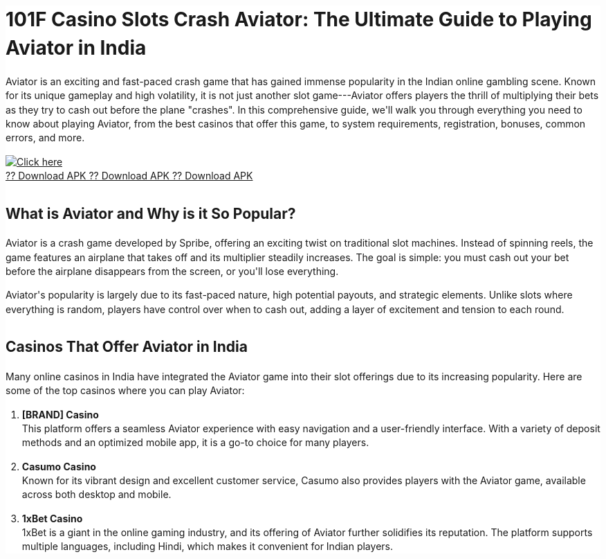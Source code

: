 # 101F Casino Slots Crash Aviator: The Ultimate Guide to Playing Aviator in India

Aviator is an exciting and fast-paced crash game that has gained immense
popularity in the Indian online gambling scene. Known for its unique
gameplay and high volatility, it is not just another slot game---Aviator
offers players the thrill of multiplying their bets as they try to cash
out before the plane "crashes". In this comprehensive guide, we'll walk
you through everything you need to know about playing Aviator, from the
best casinos that offer this game, to system requirements, registration,
bonuses, common errors, and more.

[![Click
here](https://readscoops.com/wp-content/uploads/2023/03/Readscoop-aviator-1-1.jpg)](https://click.traffprogo7.com/RycHEFxU?landing=54)\
[?? Download APK ?? Download APK ?? Download
APK](https://click.traffprogo7.com/RycHEFxU?landing=54)

## What is Aviator and Why is it So Popular?

Aviator is a crash game developed by Spribe, offering an exciting twist
on traditional slot machines. Instead of spinning reels, the game
features an airplane that takes off and its multiplier steadily
increases. The goal is simple: you must cash out your bet before the
airplane disappears from the screen, or you'll lose everything.

Aviator's popularity is largely due to its fast-paced nature, high
potential payouts, and strategic elements. Unlike slots where everything
is random, players have control over when to cash out, adding a layer of
excitement and tension to each round.

## Casinos That Offer Aviator in India

Many online casinos in India have integrated the Aviator game into their
slot offerings due to its increasing popularity. Here are some of the
top casinos where you can play Aviator:

1.  **\[BRAND\] Casino**\
    This platform offers a seamless Aviator experience with easy
    navigation and a user-friendly interface. With a variety of deposit
    methods and an optimized mobile app, it is a go-to choice for many
    players.

2.  **Casumo Casino**\
    Known for its vibrant design and excellent customer service, Casumo
    also provides players with the Aviator game, available across both
    desktop and mobile.

3.  **1xBet Casino**\
    1xBet is a giant in the online gaming industry, and its offering of
    Aviator further solidifies its reputation. The platform supports
    multiple languages, including Hindi, which makes it convenient for
    Indian players.
